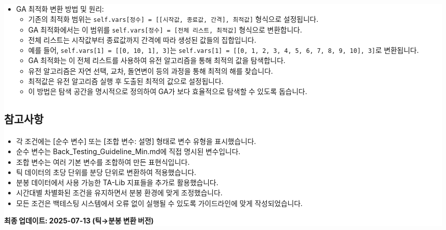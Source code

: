 - GA 최적화 변환 방법 및 원리:
  - 기존의 최적화 범위는 `self.vars[정수] = [[시작값, 종료값, 간격], 최적값]` 형식으로 설정됩니다.
  - GA 최적화에서는 이 범위를 `self.vars[정수] = [전체 리스트, 최적값]` 형식으로 변환합니다.
  - 전체 리스트는 시작값부터 종료값까지 간격에 따라 생성된 값들의 집합입니다.
  - 예를 들어, `self.vars[1] = [[0, 10, 1], 3]`는 `self.vars[1] = [[0, 1, 2, 3, 4, 5, 6, 7, 8, 9, 10], 3]`로 변환됩니다.
  - GA 최적화는 이 전체 리스트를 사용하여 유전 알고리즘을 통해 최적의 값을 탐색합니다.
  - 유전 알고리즘은 자연 선택, 교차, 돌연변이 등의 과정을 통해 최적의 해를 찾습니다.
  - 최적값은 유전 알고리즘 실행 후 도출된 최적의 값으로 설정됩니다.
  - 이 방법은 탐색 공간을 명시적으로 정의하여 GA가 보다 효율적으로 탐색할 수 있도록 돕습니다.

```python

```

## 참고사항
- 각 조건에는 [순수 변수] 또는 [조합 변수: 설명] 형태로 변수 유형을 표시했습니다.
- 순수 변수는 Back_Testing_Guideline_Min.md에 직접 명시된 변수입니다.
- 조합 변수는 여러 기본 변수를 조합하여 만든 표현식입니다.
- 틱 데이터의 초당 단위를 분당 단위로 변환하여 적용했습니다.
- 분봉 데이터에서 사용 가능한 TA-Lib 지표들을 추가로 활용했습니다.
- 시간대별 차별화된 조건을 유지하면서 분봉 환경에 맞게 조정했습니다.
- 모든 조건은 백테스팅 시스템에서 오류 없이 실행될 수 있도록 가이드라인에 맞게 작성되었습니다.

**최종 업데이트: 2025-07-13 (틱→분봉 변환 버전)**